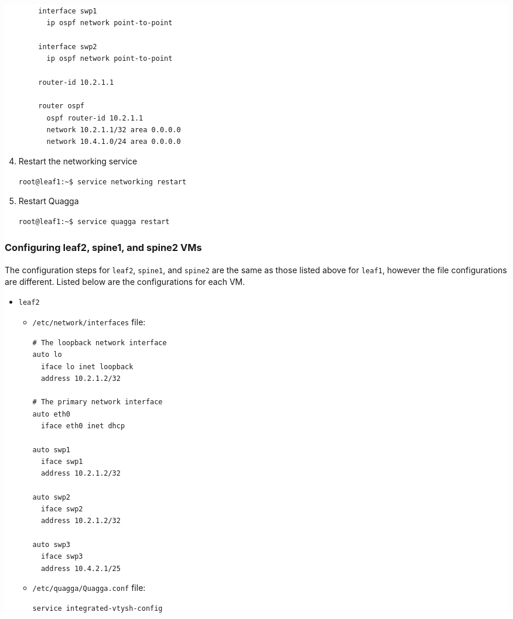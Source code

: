             interface swp1
              ip ospf network point-to-point

            interface swp2
              ip ospf network point-to-point

            router-id 10.2.1.1

            router ospf
              ospf router-id 10.2.1.1
              network 10.2.1.1/32 area 0.0.0.0
              network 10.4.1.0/24 area 0.0.0.0

4.  Restart the networking service

        root@leaf1:~$ service networking restart

5.  Restart Quagga

        root@leaf1:~$ service quagga restart

### Configuring leaf2, spine1, and spine2 VMs</span>

The configuration steps for `leaf2`, `spine1`, and `spine2` are the same
as those listed above for `leaf1`, however the file configurations are
different. Listed below are the configurations for each VM.

  - `leaf2`

      - `/etc/network/interfaces` file:

            # The loopback network interface
            auto lo
              iface lo inet loopback
              address 10.2.1.2/32

            # The primary network interface
            auto eth0
              iface eth0 inet dhcp

            auto swp1
              iface swp1
              address 10.2.1.2/32

            auto swp2
              iface swp2
              address 10.2.1.2/32

            auto swp3
              iface swp3
              address 10.4.2.1/25

      - `/etc/quagga/Quagga.conf` file:

            service integrated-vtysh-config

